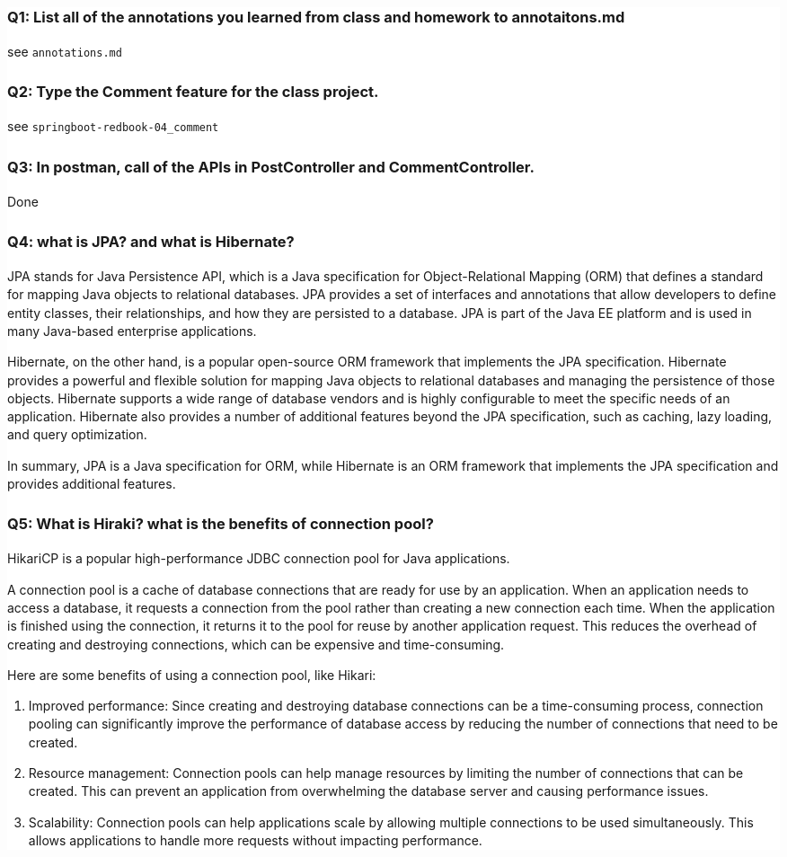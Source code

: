 ### Q1: List all of the annotations you learned from class and homework to   annotaitons.md
see `annotations.md`

### Q2: Type the Comment feature for the class project.
see `springboot-redbook-04_comment`

### Q3: In postman, call of the APIs in PostController and CommentController.

Done

### Q4: what is JPA? and what is Hibernate?

JPA stands for Java Persistence API, which is a Java specification for Object-Relational Mapping (ORM) that defines a standard for mapping Java objects to relational databases. JPA provides a set of interfaces and annotations that allow developers to define entity classes, their relationships, and how they are persisted to a database. JPA is part of the Java EE platform and is used in many Java-based enterprise applications.

Hibernate, on the other hand, is a popular open-source ORM framework that implements the JPA specification. Hibernate provides a powerful and flexible solution for mapping Java objects to relational databases and managing the persistence of those objects. Hibernate supports a wide range of database vendors and is highly configurable to meet the specific needs of an application. Hibernate also provides a number of additional features beyond the JPA specification, such as caching, lazy loading, and query optimization.

In summary, JPA is a Java specification for ORM, while Hibernate is an ORM framework that implements the JPA specification and provides additional features.

### Q5: What is Hiraki? what is the benefits of connection pool?

HikariCP is a popular high-performance JDBC connection pool for Java applications.

A connection pool is a cache of database connections that are ready for use by an application. When an application needs to access a database, it requests a connection from the pool rather than creating a new connection each time. When the application is finished using the connection, it returns it to the pool for reuse by another application request. This reduces the overhead of creating and destroying connections, which can be expensive and time-consuming.

Here are some benefits of using a connection pool, like Hikari:

1. Improved performance: Since creating and destroying database connections can be a time-consuming process, connection pooling can significantly improve the performance of database access by reducing the number of connections that need to be created.

2. Resource management: Connection pools can help manage resources by limiting the number of connections that can be created. This can prevent an application from overwhelming the database server and causing performance issues.

3. Scalability: Connection pools can help applications scale by allowing multiple connections to be used simultaneously. This allows applications to handle more requests without impacting performance.
